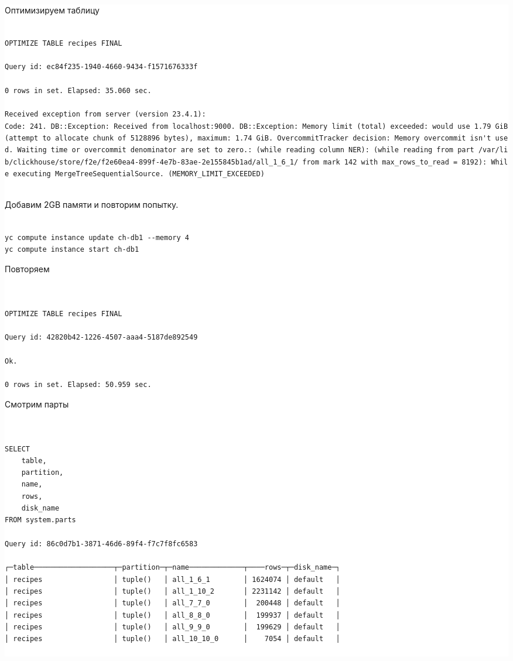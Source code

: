 Оптимизируем таблицу 
<pre><code>
OPTIMIZE TABLE recipes FINAL

Query id: ec84f235-1940-4660-9434-f1571676333f

0 rows in set. Elapsed: 35.060 sec.

Received exception from server (version 23.4.1):
Code: 241. DB::Exception: Received from localhost:9000. DB::Exception: Memory limit (total) exceeded: would use 1.79 GiB (attempt to allocate chunk of 5128896 bytes), maximum: 1.74 GiB. OvercommitTracker decision: Memory overcommit isn't used. Waiting time or overcommit denominator are set to zero.: (while reading column NER): (while reading from part /var/lib/clickhouse/store/f2e/f2e60ea4-899f-4e7b-83ae-2e155845b1ad/all_1_6_1/ from mark 142 with max_rows_to_read = 8192): While executing MergeTreeSequentialSource. (MEMORY_LIMIT_EXCEEDED)

</code></pre>

Добавим 2GB памяти и повторим попытку.
<pre><code>
yc compute instance update ch-db1 --memory 4
yc compute instance start ch-db1
</code></pre>
Повторяем

<pre><code>

OPTIMIZE TABLE recipes FINAL

Query id: 42820b42-1226-4507-aaa4-5187de892549

Ok.

0 rows in set. Elapsed: 50.959 sec.
</code></pre>

Смотрим парты
<pre><code>

SELECT
    table,
    partition,
    name,
    rows,
    disk_name
FROM system.parts

Query id: 86c0d7b1-3871-46d6-89f4-f7c7f8fc6583

┌─table───────────────────┬─partition─┬─name─────────────┬────rows─┬─disk_name─┐
│ recipes                 │ tuple()   │ all_1_6_1        │ 1624074 │ default   │
│ recipes                 │ tuple()   │ all_1_10_2       │ 2231142 │ default   │
│ recipes                 │ tuple()   │ all_7_7_0        │  200448 │ default   │
│ recipes                 │ tuple()   │ all_8_8_0        │  199937 │ default   │
│ recipes                 │ tuple()   │ all_9_9_0        │  199629 │ default   │
│ recipes                 │ tuple()   │ all_10_10_0      │    7054 │ default   │

</code></pre>
